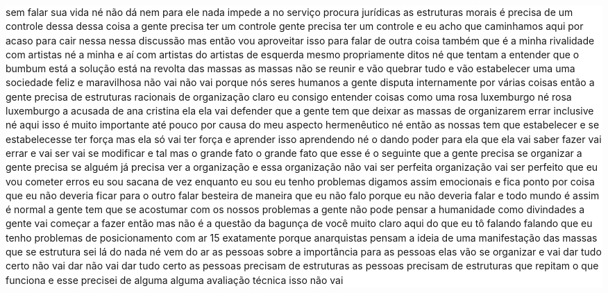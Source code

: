 sem falar sua vida né não dá nem para
ele nada impede a no serviço procura
jurídicas as estruturas morais é precisa
de um controle dessa dessa coisa a gente
precisa ter um controle gente precisa
ter um controle e eu acho que caminhamos
aqui por acaso para cair nessa nessa
discussão mas então vou aproveitar isso
para falar de outra coisa também que é a
minha rivalidade com artistas né a minha
e aí com artistas do artistas de
esquerda mesmo propriamente ditos né que
tentam a entender que o bumbum está a
solução está na revolta das massas as
massas não se reunir e vão quebrar tudo
e vão estabelecer uma uma sociedade
feliz e maravilhosa não vai não vai
porque nós seres humanos a gente disputa
internamente por várias coisas então a
gente precisa de estruturas racionais de
organização claro eu consigo entender
coisas como uma rosa luxemburgo né rosa
luxemburgo a acusada de ana cristina ela
ela vai defender que a gente tem que
deixar as massas de organizarem errar
inclusive né aqui isso é muito
importante até pouco por causa do meu
aspecto hermenêutico né então as nossas
tem que estabelecer e se estabelecesse
ter força mas ela só vai ter força e
aprender isso aprendendo né o dando
poder para ela que ela vai saber fazer
vai errar e vai ser vai se modificar e
tal mas o grande fato o grande fato que
esse é o seguinte que a gente precisa se
organizar a gente precisa se alguém já
precisa ver a organização e essa
organização não vai ser perfeita
organização vai ser perfeito que eu vou
cometer erros eu sou sacana de vez
enquanto eu sou eu tenho problemas
digamos assim emocionais e fica ponto
por coisa que eu não deveria ficar para
o outro falar besteira de maneira que eu
não falo porque eu não deveria falar e
todo mundo é assim é normal a gente tem
que se acostumar com os nossos problemas
a gente não pode pensar a humanidade
como divindades a gente vai começar a
fazer então mas não é a questão da
bagunça de você muito claro aqui do que
eu tô falando falando que eu tenho
problemas de posicionamento com ar 15
exatamente porque anarquistas pensam a
ideia de uma manifestação das massas que
se estrutura sei lá do nada né vem do ar
as pessoas sobre a importância para as
pessoas elas vão se organizar e vai dar
tudo certo não vai dar não vai dar tudo
certo as pessoas precisam de estruturas
as pessoas precisam de estruturas que
repitam
o que funciona e esse precisei de alguma
alguma avaliação técnica isso não vai